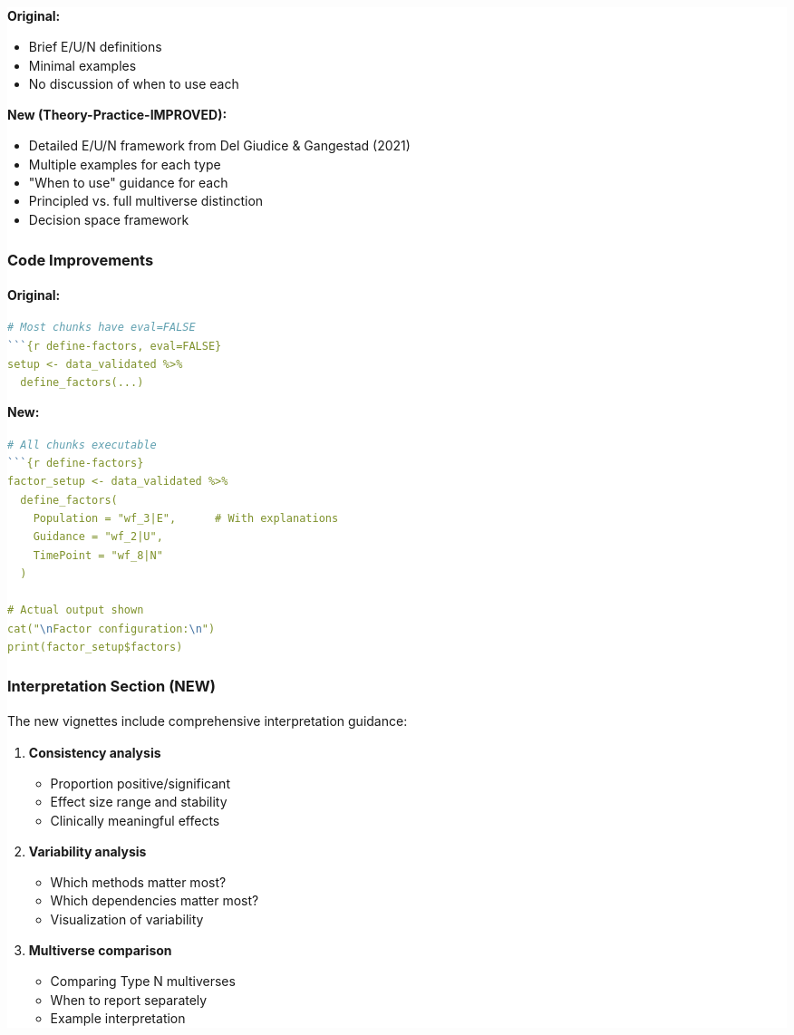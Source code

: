 **Original:**
- Brief E/U/N definitions
- Minimal examples
- No discussion of when to use each

**New (Theory-Practice-IMPROVED):**
- Detailed E/U/N framework from Del Giudice & Gangestad (2021)
- Multiple examples for each type
- "When to use" guidance for each
- Principled vs. full multiverse distinction
- Decision space framework

### Code Improvements

**Original:**
```r
# Most chunks have eval=FALSE
```{r define-factors, eval=FALSE}
setup <- data_validated %>%
  define_factors(...)
```

**New:**
```r
# All chunks executable
```{r define-factors}
factor_setup <- data_validated %>%
  define_factors(
    Population = "wf_3|E",      # With explanations
    Guidance = "wf_2|U",
    TimePoint = "wf_8|N"
  )

# Actual output shown
cat("\nFactor configuration:\n")
print(factor_setup$factors)
```

### Interpretation Section (NEW)

The new vignettes include comprehensive interpretation guidance:

1. **Consistency analysis**
   - Proportion positive/significant
   - Effect size range and stability
   - Clinically meaningful effects

2. **Variability analysis**
   - Which methods matter most?
   - Which dependencies matter most?
   - Visualization of variability

3. **Multiverse comparison**
   - Comparing Type N multiverses
   - When to report separately
   - Example interpretation
